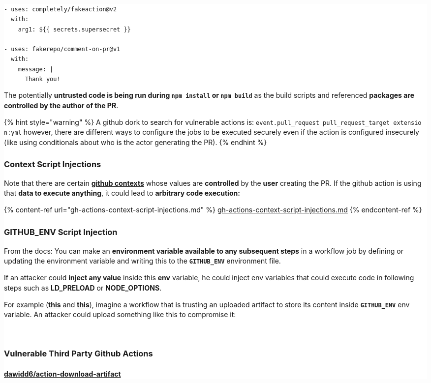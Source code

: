     - uses: completely/fakeaction@v2
      with:
        arg1: ${{ secrets.supersecret }}

    - uses: fakerepo/comment-on-pr@v1
      with:
        message: |
          Thank you!
</code></pre>

The potentially **untrusted code is being run during `npm install` or `npm build`** as the build scripts and referenced **packages are controlled by the author of the PR**.

{% hint style="warning" %}
A github dork to search for vulnerable actions is: `event.pull_request pull_request_target extension:yml` however, there are different ways to configure the jobs to be executed securely even if the action is configured insecurely (like using conditionals about who is the actor generating the PR).
{% endhint %}

### Context Script Injections <a href="#understanding-the-risk-of-script-injections" id="understanding-the-risk-of-script-injections"></a>

Note that there are certain [**github contexts**](https://docs.github.com/en/actions/reference/context-and-expression-syntax-for-github-actions#github-context) whose values are **controlled** by the **user** creating the PR. If the github action is using that **data to execute anything**, it could lead to **arbitrary code execution:**

{% content-ref url="gh-actions-context-script-injections.md" %}
[gh-actions-context-script-injections.md](gh-actions-context-script-injections.md)
{% endcontent-ref %}

### **GITHUB\_ENV Script Injection** <a href="#what-is-usdgithub_env" id="what-is-usdgithub_env"></a>

From the docs: You can make an **environment variable available to any subsequent steps** in a workflow job by defining or updating the environment variable and writing this to the **`GITHUB_ENV`** environment file.

If an attacker could **inject any value** inside this **env** variable, he could inject env variables that could execute code in following steps such as **LD\_PRELOAD** or **NODE\_OPTIONS**.

For example ([**this**](https://www.legitsecurity.com/blog/github-privilege-escalation-vulnerability-0) and [**this**](https://www.legitsecurity.com/blog/-how-we-found-another-github-action-environment-injection-vulnerability-in-a-google-project)), imagine a workflow that is trusting an uploaded artifact to store its content inside **`GITHUB_ENV`** env variable. An attacker could upload something like this to compromise it:

<figure><img src="../../../.gitbook/assets/image (261).png" alt=""><figcaption></figcaption></figure>

### Vulnerable Third Party Github Actions

#### [dawidd6/action-download-artifact](https://github.com/dawidd6/action-download-artifact)
